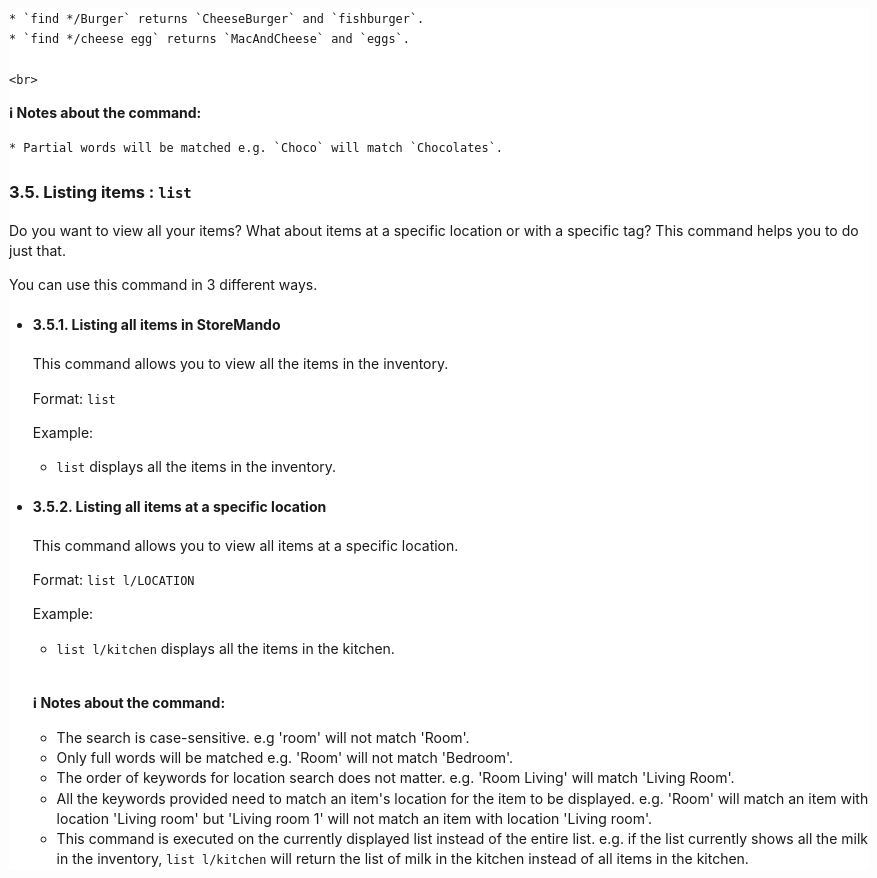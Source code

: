     * `find */Burger` returns `CheeseBurger` and `fishburger`.
    * `find */cheese egg` returns `MacAndCheese` and `eggs`.
      
    <br>

  <div markdown="block" class="alert alert-info">

  **:information_source: Notes about the command:**

    * Partial words will be matched e.g. `Choco` will match `Chocolates`.

  </div>

### 3.5. Listing items : `list`

Do you want to view all your items? What about items at a specific location or with a specific tag? This command helps
you to do just that.

You can use this command in 3 different ways.

<div style="page-break-after: always;"></div>

* #### 3.5.1. Listing all items in StoreMando

  This command allows you to view all the items in the inventory.

  Format: `list`

  Example:
    * `list` displays all the items in the inventory.

* #### 3.5.2. Listing all items at a specific location

  This command allows you to view all items at a specific location.

  Format: `list l/LOCATION`

  Example:
    * `list l/kitchen` displays all the items in the kitchen.
      
    <br>
  
  <div markdown="block" class="alert alert-info">

  **:information_source: Notes about the command:**

    * The search is case-sensitive. e.g 'room' will not match 'Room'.
    * Only full words will be matched e.g. 'Room' will not match 'Bedroom'.
    * The order of keywords for location search does not matter. e.g. 'Room Living' will match 'Living Room'.
    * All the keywords provided need to match an item's location for the item to be displayed.
      e.g. 'Room' will match an item with location 'Living room' but 'Living room 1' will not match 
      an item with location 'Living room'.
    * This command is executed on the currently displayed list instead of the entire list. 
      e.g. if the list currently shows all the milk in the inventory, `list l/kitchen` will return the list 
      of milk in the kitchen instead of all items in the kitchen.

  </div>

